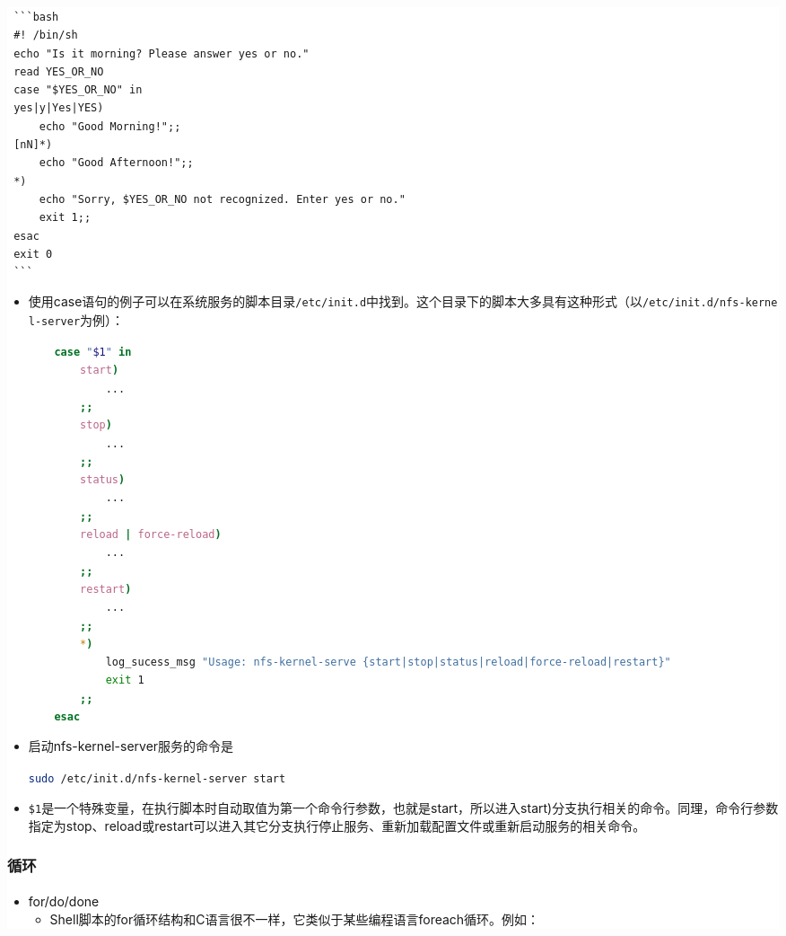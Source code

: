      ```bash
     #! /bin/sh
     echo "Is it morning? Please answer yes or no."
     read YES_OR_NO
     case "$YES_OR_NO" in
     yes|y|Yes|YES)
         echo "Good Morning!";;
     [nN]*)
         echo "Good Afternoon!";;
     *)
         echo "Sorry, $YES_OR_NO not recognized. Enter yes or no."
         exit 1;;
     esac
     exit 0
     ```

  - 使用case语句的例子可以在系统服务的脚本目录`/etc/init.d`中找到。这个目录下的脚本大多具有这种形式（以`/etc/init.d/nfs-kernel-server`为例）：

     ```bash
         case "$1" in 
             start)
                 ...
             ;;
             stop)
                 ...
             ;;
             status)
                 ...
             ;;
             reload | force-reload)
                 ...
             ;;
             restart)
                 ...
             ;;
             *)
                 log_sucess_msg "Usage: nfs-kernel-serve {start|stop|status|reload|force-reload|restart}"
                 exit 1
             ;;
         esac
     ```

  - 启动nfs-kernel-server服务的命令是

     ```bash
     sudo /etc/init.d/nfs-kernel-server start
     ```

  - `$1`是一个特殊变量，在执行脚本时自动取值为第一个命令行参数，也就是start，所以进入start)分支执行相关的命令。同理，命令行参数指定为stop、reload或restart可以进入其它分支执行停止服务、重新加载配置文件或重新启动服务的相关命令。

### 循环
- for/do/done
  - Shell脚本的for循环结构和C语言很不一样，它类似于某些编程语言foreach循环。例如：
